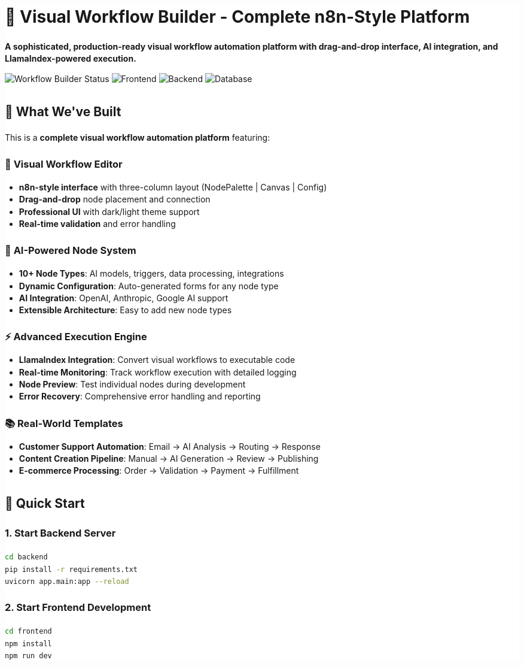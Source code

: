 # 🎨 Visual Workflow Builder - Complete n8n-Style Platform

**A sophisticated, production-ready visual workflow automation platform with drag-and-drop interface, AI integration, and LlamaIndex-powered execution.**

![Workflow Builder Status](https://img.shields.io/badge/Status-Production%20Ready-brightgreen)
![Frontend](https://img.shields.io/badge/Frontend-React%2019%20%2B%20TypeScript-blue)
![Backend](https://img.shields.io/badge/Backend-FastAPI%20%2B%20LlamaIndex-green)
![Database](https://img.shields.io/badge/Database-MongoDB-darkgreen)

## 🌟 **What We've Built**

This is a **complete visual workflow automation platform** featuring:

### 🎨 **Visual Workflow Editor**
- **n8n-style interface** with three-column layout (NodePalette | Canvas | Config)
- **Drag-and-drop** node placement and connection
- **Professional UI** with dark/light theme support
- **Real-time validation** and error handling

### 🧠 **AI-Powered Node System**
- **10+ Node Types**: AI models, triggers, data processing, integrations
- **Dynamic Configuration**: Auto-generated forms for any node type
- **AI Integration**: OpenAI, Anthropic, Google AI support
- **Extensible Architecture**: Easy to add new node types

### ⚡ **Advanced Execution Engine**
- **LlamaIndex Integration**: Convert visual workflows to executable code
- **Real-time Monitoring**: Track workflow execution with detailed logging
- **Node Preview**: Test individual nodes during development
- **Error Recovery**: Comprehensive error handling and reporting

### 📚 **Real-World Templates**
- **Customer Support Automation**: Email → AI Analysis → Routing → Response
- **Content Creation Pipeline**: Manual → AI Generation → Review → Publishing
- **E-commerce Processing**: Order → Validation → Payment → Fulfillment

## 🚀 **Quick Start**

### **1. Start Backend Server**
```bash
cd backend
pip install -r requirements.txt
uvicorn app.main:app --reload
```

### **2. Start Frontend Development**
```bash
cd frontend
npm install
npm run dev
```

